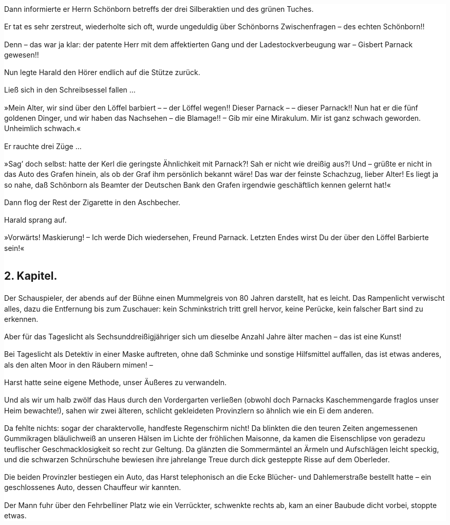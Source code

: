Dann informierte er Herrn Schönborn betreffs der drei Silberaktien und des grünen Tuches.

Er tat es sehr zerstreut, wiederholte sich oft, wurde ungeduldig über Schönborns Zwischenfragen – des echten Schönborn!!

Denn – das war ja klar: der patente Herr mit dem affektierten Gang und der Ladestockverbeugung war – Gisbert Parnack gewesen!!

Nun legte Harald den Hörer endlich auf die Stütze zurück.

Ließ sich in den Schreibsessel fallen …

»Mein Alter, wir sind über den Löffel barbiert – – der Löffel wegen!! Dieser Parnack – – dieser Parnack!! Nun hat er die fünf goldenen Dinger, und wir haben das Nachsehen – die Blamage!! – Gib mir eine Mirakulum. Mir ist ganz schwach geworden. Unheimlich schwach.«

Er rauchte drei Züge …

»Sag’ doch selbst: hatte der Kerl die geringste Ähnlichkeit mit Parnack?! Sah er nicht wie dreißig aus?! Und – grüßte er nicht in das Auto des Grafen hinein, als ob der Graf ihm persönlich bekannt wäre! Das war der feinste Schachzug, lieber Alter! Es liegt ja so nahe, daß Schönborn als Beamter der Deutschen Bank den Grafen irgendwie geschäftlich kennen gelernt hat!«

Dann flog der Rest der Zigarette in den Aschbecher.

Harald sprang auf.

»Vorwärts! Maskierung! – Ich werde Dich wiedersehen, Freund Parnack. Letzten Endes wirst Du der über den Löffel Barbierte sein!«

<h2>2. Kapitel.</h2>

Der Schauspieler, der abends auf der Bühne einen Mummelgreis von 80 Jahren darstellt, hat es leicht. Das Rampenlicht verwischt alles, dazu die Entfernung bis zum Zuschauer: kein Schminkstrich tritt grell hervor, keine Perücke, kein falscher Bart sind zu erkennen.

Aber für das Tageslicht als Sechsunddreißigjähriger sich um dieselbe Anzahl Jahre älter machen – das ist eine Kunst!

Bei Tageslicht als Detektiv in einer Maske auftreten, ohne daß Schminke und sonstige Hilfsmittel auffallen, das ist etwas anderes, als den alten Moor in den Räubern mimen! –

Harst hatte seine eigene Methode, unser Äußeres zu verwandeln.

Und als wir um halb zwölf das Haus durch den Vordergarten verließen (obwohl doch Parnacks Kaschemmengarde fraglos unser Heim bewachte!), sahen wir zwei älteren, schlicht gekleideten Provinzlern so ähnlich wie ein Ei dem anderen.

Da fehlte nichts: sogar der charaktervolle, handfeste Regenschirm nicht! Da blinkten die den teuren Zeiten angemessenen Gummikragen bläulichweiß an unseren Hälsen im Lichte der fröhlichen Maisonne, da kamen die Eisenschlipse von geradezu teuflischer Geschmacklosigkeit so recht zur Geltung. Da glänzten die Sommermäntel an Ärmeln und Aufschlägen leicht speckig, und die schwarzen Schnürschuhe bewiesen ihre jahrelange Treue durch dick gesteppte Risse auf dem Oberleder.

Die beiden Provinzler bestiegen ein Auto, das Harst telephonisch an die Ecke Blücher- und Dahlemerstraße bestellt hatte – ein geschlossenes Auto, dessen Chauffeur wir kannten.

Der Mann fuhr über den Fehrbelliner Platz wie ein Verrückter, schwenkte rechts ab, kam an einer Baubude dicht vorbei, stoppte etwas.
